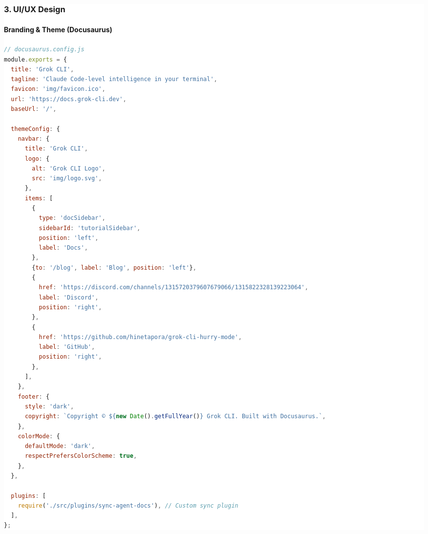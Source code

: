 ### 3. UI/UX Design

#### Branding & Theme (Docusaurus)
```js
// docusaurus.config.js
module.exports = {
  title: 'Grok CLI',
  tagline: 'Claude Code-level intelligence in your terminal',
  favicon: 'img/favicon.ico',
  url: 'https://docs.grok-cli.dev',
  baseUrl: '/',
  
  themeConfig: {
    navbar: {
      title: 'Grok CLI',
      logo: {
        alt: 'Grok CLI Logo',
        src: 'img/logo.svg',
      },
      items: [
        {
          type: 'docSidebar',
          sidebarId: 'tutorialSidebar',
          position: 'left',
          label: 'Docs',
        },
        {to: '/blog', label: 'Blog', position: 'left'},
        {
          href: 'https://discord.com/channels/1315720379607679066/1315822328139223064',
          label: 'Discord',
          position: 'right',
        },
        {
          href: 'https://github.com/hinetapora/grok-cli-hurry-mode',
          label: 'GitHub',
          position: 'right',
        },
      ],
    },
    footer: {
      style: 'dark',
      copyright: `Copyright © ${new Date().getFullYear()} Grok CLI. Built with Docusaurus.`,
    },
    colorMode: {
      defaultMode: 'dark',
      respectPrefersColorScheme: true,
    },
  },
  
  plugins: [
    require('./src/plugins/sync-agent-docs'), // Custom sync plugin
  ],
};
```
